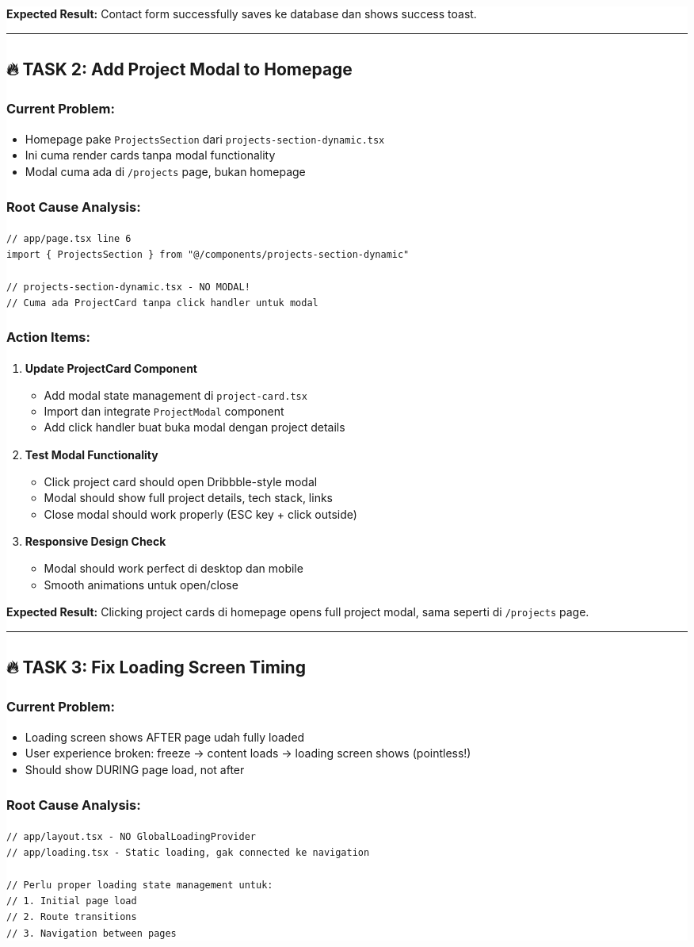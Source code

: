 **Expected Result:** Contact form successfully saves ke database dan shows success toast.

---

## 🔥 **TASK 2: Add Project Modal to Homepage**

### **Current Problem:**
- Homepage pake `ProjectsSection` dari `projects-section-dynamic.tsx`
- Ini cuma render cards tanpa modal functionality
- Modal cuma ada di `/projects` page, bukan homepage

### **Root Cause Analysis:**
```tsx
// app/page.tsx line 6
import { ProjectsSection } from "@/components/projects-section-dynamic"

// projects-section-dynamic.tsx - NO MODAL!
// Cuma ada ProjectCard tanpa click handler untuk modal
```

### **Action Items:**
1. **Update ProjectCard Component**
   - Add modal state management di `project-card.tsx`
   - Import dan integrate `ProjectModal` component
   - Add click handler buat buka modal dengan project details

2. **Test Modal Functionality**
   - Click project card should open Dribbble-style modal
   - Modal should show full project details, tech stack, links
   - Close modal should work properly (ESC key + click outside)

3. **Responsive Design Check**
   - Modal should work perfect di desktop dan mobile
   - Smooth animations untuk open/close

**Expected Result:** Clicking project cards di homepage opens full project modal, sama seperti di `/projects` page.

---

## 🔥 **TASK 3: Fix Loading Screen Timing**

### **Current Problem:**
- Loading screen shows AFTER page udah fully loaded
- User experience broken: freeze → content loads → loading screen shows (pointless!)
- Should show DURING page load, not after

### **Root Cause Analysis:**
```tsx
// app/layout.tsx - NO GlobalLoadingProvider
// app/loading.tsx - Static loading, gak connected ke navigation

// Perlu proper loading state management untuk:
// 1. Initial page load
// 2. Route transitions
// 3. Navigation between pages
```
